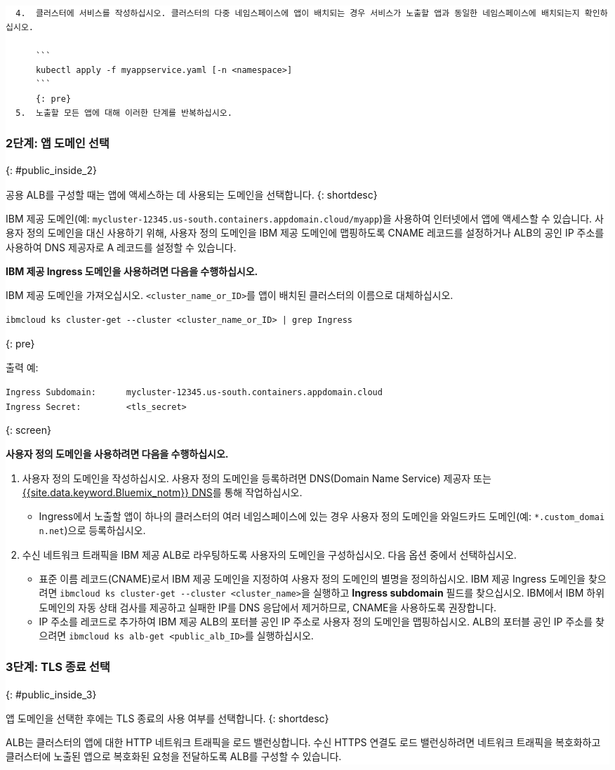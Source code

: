       4.  클러스터에 서비스를 작성하십시오. 클러스터의 다중 네임스페이스에 앱이 배치되는 경우 서비스가 노출할 앱과 동일한 네임스페이스에 배치되는지 확인하십시오.

          ```
          kubectl apply -f myappservice.yaml [-n <namespace>]
          ```
          {: pre}
      5.  노출할 모든 앱에 대해 이러한 단계를 반복하십시오.


### 2단계: 앱 도메인 선택
{: #public_inside_2}

공용 ALB를 구성할 때는 앱에 액세스하는 데 사용되는 도메인을 선택합니다.
{: shortdesc}

IBM 제공 도메인(예: `mycluster-12345.us-south.containers.appdomain.cloud/myapp`)을 사용하여 인터넷에서 앱에 액세스할 수 있습니다. 사용자 정의 도메인을 대신 사용하기 위해, 사용자 정의 도메인을 IBM 제공 도메인에 맵핑하도록 CNAME 레코드를 설정하거나 ALB의 공인 IP 주소를 사용하여 DNS 제공자로 A 레코드를 설정할 수 있습니다.

**IBM 제공 Ingress 도메인을 사용하려면 다음을 수행하십시오.**

IBM 제공 도메인을 가져오십시오. `<cluster_name_or_ID>`를 앱이 배치된 클러스터의 이름으로 대체하십시오.
```
ibmcloud ks cluster-get --cluster <cluster_name_or_ID> | grep Ingress
```
{: pre}

출력 예:
```
Ingress Subdomain:      mycluster-12345.us-south.containers.appdomain.cloud
Ingress Secret:         <tls_secret>
```
{: screen}

**사용자 정의 도메인을 사용하려면 다음을 수행하십시오.**
1.    사용자 정의 도메인을 작성하십시오. 사용자 정의 도메인을 등록하려면 DNS(Domain Name Service) 제공자 또는 [{{site.data.keyword.Bluemix_notm}} DNS](/docs/infrastructure/dns?topic=dns-getting-started-with-dns#getting-started-with-dns)를 통해 작업하십시오.
      * Ingress에서 노출할 앱이 하나의 클러스터의 여러 네임스페이스에 있는 경우 사용자 정의 도메인을 와일드카드 도메인(예: `*.custom_domain.net`)으로 등록하십시오.

2.  수신 네트워크 트래픽을 IBM 제공 ALB로 라우팅하도록 사용자의 도메인을 구성하십시오. 다음 옵션 중에서 선택하십시오.
    -   표준 이름 레코드(CNAME)로서 IBM 제공 도메인을 지정하여 사용자 정의 도메인의 별명을 정의하십시오. IBM 제공 Ingress 도메인을 찾으려면 `ibmcloud ks cluster-get --cluster <cluster_name>`을 실행하고 **Ingress subdomain** 필드를 찾으십시오. IBM에서 IBM 하위 도메인의 자동 상태 검사를 제공하고 실패한 IP를 DNS 응답에서 제거하므로, CNAME을 사용하도록 권장합니다.
    -   IP 주소를 레코드로 추가하여 IBM 제공 ALB의 포터블 공인 IP 주소로 사용자 정의 도메인을 맵핑하십시오. ALB의 포터블 공인 IP 주소를 찾으려면 `ibmcloud ks alb-get <public_alb_ID>`를 실행하십시오.

### 3단계: TLS 종료 선택
{: #public_inside_3}

앱 도메인을 선택한 후에는 TLS 종료의 사용 여부를 선택합니다.
{: shortdesc}

ALB는 클러스터의 앱에 대한 HTTP 네트워크 트래픽을 로드 밸런싱합니다. 수신 HTTPS 연결도 로드 밸런싱하려면 네트워크 트래픽을 복호화하고 클러스터에 노출된 앱으로 복호화된 요청을 전달하도록 ALB를 구성할 수 있습니다.
